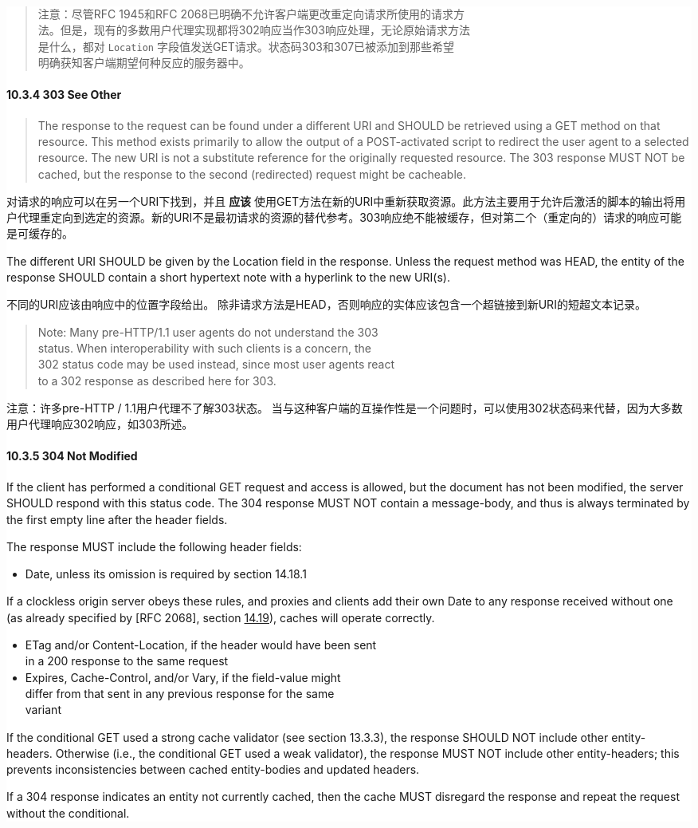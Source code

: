 > 注意：尽管RFC 1945和RFC 2068已明确不允许客户端更改重定向请求所使用的请求方  
> 法。但是，现有的多数用户代理实现都将302响应当作303响应处理，无论原始请求方法  
> 是什么，都对 `Location` 字段值发送GET请求。状态码303和307已被添加到那些希望  
> 明确获知客户端期望何种反应的服务器中。

#### 10.3.4 303 See Other

> The response to the request can be found under a different URI and SHOULD be retrieved using a GET method on that resource. This method exists primarily to allow the output of a POST-activated script to redirect the user agent to a selected resource. The new URI is not a substitute reference for the originally requested resource. The 303 response MUST NOT be cached, but the response to the second (redirected) request might be cacheable.

对请求的响应可以在另一个URI下找到，并且 **应该** 使用GET方法在新的URI中重新获取资源。此方法主要用于允许后激活的脚本的输出将用户代理重定向到选定的资源。新的URI不是最初请求的资源的替代参考。303响应绝不能被缓存，但对第二个（重定向的）请求的响应可能是可缓存的。

The different URI SHOULD be given by the Location field in the response. Unless the request method was HEAD, the entity of the response SHOULD contain a short hypertext note with a hyperlink to the new URI(s).

不同的URI应该由响应中的位置字段给出。 除非请求方法是HEAD，否则响应的实体应该包含一个超链接到新URI的短超文本记录。

> Note: Many pre-HTTP/1.1 user agents do not understand the 303  
> status. When interoperability with such clients is a concern, the  
> 302 status code may be used instead, since most user agents react  
> to a 302 response as described here for 303.

注意：许多pre-HTTP / 1.1用户代理不了解303状态。 当与这种客户端的互操作性是一个问题时，可以使用302状态码来代替，因为大多数用户代理响应302响应，如303所述。

#### 10.3.5 304 Not Modified

If the client has performed a conditional GET request and access is allowed, but the document has not been modified, the server SHOULD respond with this status code. The 304 response MUST NOT contain a message-body, and thus is always terminated by the first empty line after the header fields.

The response MUST include the following header fields:

- Date, unless its omission is required by section 14.18.1

If a clockless origin server obeys these rules, and proxies and clients add their own Date to any response received without one (as already specified by [RFC 2068], section [14.19](https://www.w3.org/Protocols/rfc2616/rfc2616-sec14.html#sec14.19)), caches will operate correctly.

- ETag and/or Content-Location, if the header would have been sent  
in a 200 response to the same request
- Expires, Cache-Control, and/or Vary, if the field-value might  
differ from that sent in any previous response for the same  
variant

If the conditional GET used a strong cache validator (see section 13.3.3), the response SHOULD NOT include other entity-headers. Otherwise (i.e., the conditional GET used a weak validator), the response MUST NOT include other entity-headers; this prevents inconsistencies between cached entity-bodies and updated headers.

If a 304 response indicates an entity not currently cached, then the cache MUST disregard the response and repeat the request without the conditional.
